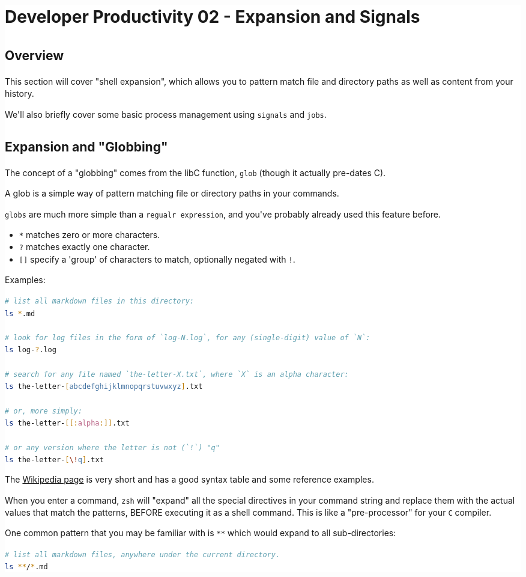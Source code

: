 # Developer Productivity 02 - Expansion and Signals

## Overview

This section will cover "shell expansion", which allows you to pattern match file and directory paths as well as content from your history.

We'll also briefly cover some basic process management using `signals` and `jobs`.

## Expansion and "Globbing"

The concept of a "globbing" comes from the libC function, `glob` (though it actually pre-dates C).

A glob is a simple way of pattern matching file or directory paths in your commands.

`globs` are much more simple than a `regualr expression`, and you've probably already used this feature before.

- `*` matches zero or more characters.
- `?` matches exactly one character.
- `[]` specify a 'group' of characters to match, optionally negated with `!`.

Examples:

```zsh
# list all markdown files in this directory:
ls *.md

# look for log files in the form of `log-N.log`, for any (single-digit) value of `N`:
ls log-?.log

# search for any file named `the-letter-X.txt`, where `X` is an alpha character:
ls the-letter-[abcdefghijklmnopqrstuvwxyz].txt

# or, more simply:
ls the-letter-[[:alpha:]].txt

# or any version where the letter is not (`!`) "q"
ls the-letter-[\!q].txt
```

The [Wikipedia page](https://en.wikipedia.org/wiki/Glob_\(programming\)) is very short and has a good syntax table and some reference examples.

When you enter a command, `zsh` will "expand" all the special directives in your command string and replace them with the actual values that match the patterns, BEFORE executing it as a shell command. This is like a "pre-processor" for your `C` compiler.

One common pattern that you may be familiar with is `**` which would expand to all sub-directories:

```zsh
# list all markdown files, anywhere under the current directory.
ls **/*.md
```
